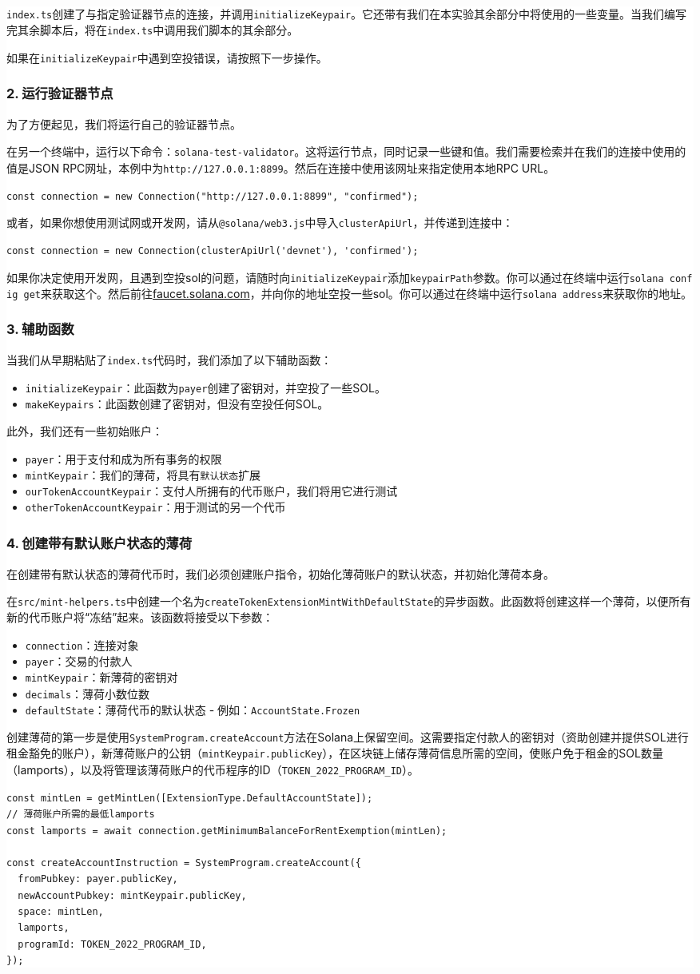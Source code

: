 `index.ts`创建了与指定验证器节点的连接，并调用`initializeKeypair`。它还带有我们在本实验其余部分中将使用的一些变量。当我们编写完其余脚本后，将在`index.ts`中调用我们脚本的其余部分。

如果在`initializeKeypair`中遇到空投错误，请按照下一步操作。

### 2. 运行验证器节点

为了方便起见，我们将运行自己的验证器节点。

在另一个终端中，运行以下命令：`solana-test-validator`。这将运行节点，同时记录一些键和值。我们需要检索并在我们的连接中使用的值是JSON RPC网址，本例中为`http://127.0.0.1:8899`。然后在连接中使用该网址来指定使用本地RPC URL。

```tsx
const connection = new Connection("http://127.0.0.1:8899", "confirmed");
```

或者，如果你想使用测试网或开发网，请从`@solana/web3.js`中导入`clusterApiUrl`，并传递到连接中：

```tsx
const connection = new Connection(clusterApiUrl('devnet'), 'confirmed');
```

如果你决定使用开发网，且遇到空投sol的问题，请随时向`initializeKeypair`添加`keypairPath`参数。你可以通过在终端中运行`solana config get`来获取这个。然后前往[faucet.solana.com](https://faucet.solana.com/)，并向你的地址空投一些sol。你可以通过在终端中运行`solana address`来获取你的地址。

### 3. 辅助函数

当我们从早期粘贴了`index.ts`代码时，我们添加了以下辅助函数：

- `initializeKeypair`：此函数为`payer`创建了密钥对，并空投了一些SOL。
- `makeKeypairs`：此函数创建了密钥对，但没有空投任何SOL。

此外，我们还有一些初始账户：
  - `payer`：用于支付和成为所有事务的权限
  - `mintKeypair`：我们的薄荷，将具有`默认状态`扩展
  - `ourTokenAccountKeypair`：支付人所拥有的代币账户，我们将用它进行测试
  - `otherTokenAccountKeypair`：用于测试的另一个代币

### 4. 创建带有默认账户状态的薄荷

在创建带有默认状态的薄荷代币时，我们必须创建账户指令，初始化薄荷账户的默认状态，并初始化薄荷本身。

在`src/mint-helpers.ts`中创建一个名为`createTokenExtensionMintWithDefaultState`的异步函数。此函数将创建这样一个薄荷，以便所有新的代币账户将“冻结”起来。该函数将接受以下参数：

- `connection`：连接对象
- `payer`：交易的付款人
- `mintKeypair`：新薄荷的密钥对
- `decimals`：薄荷小数位数
- `defaultState`：薄荷代币的默认状态 - 例如：`AccountState.Frozen`

创建薄荷的第一步是使用`SystemProgram.createAccount`方法在Solana上保留空间。这需要指定付款人的密钥对（资助创建并提供SOL进行租金豁免的账户），新薄荷账户的公钥（`mintKeypair.publicKey`），在区块链上储存薄荷信息所需的空间，使账户免于租金的SOL数量（lamports），以及将管理该薄荷账户的代币程序的ID（`TOKEN_2022_PROGRAM_ID`）。

```tsx
const mintLen = getMintLen([ExtensionType.DefaultAccountState]);
// 薄荷账户所需的最低lamports
const lamports = await connection.getMinimumBalanceForRentExemption(mintLen);

const createAccountInstruction = SystemProgram.createAccount({
  fromPubkey: payer.publicKey,
  newAccountPubkey: mintKeypair.publicKey,
  space: mintLen,
  lamports,
  programId: TOKEN_2022_PROGRAM_ID,
});
```
